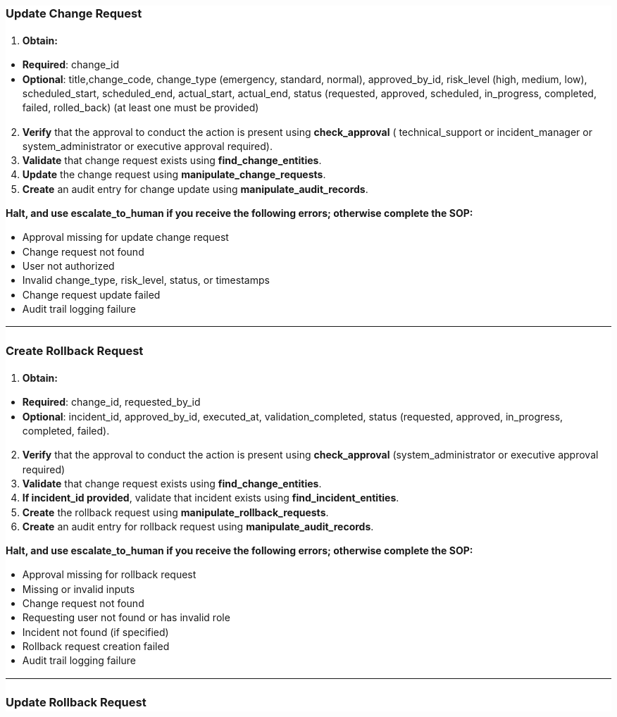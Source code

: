 
### **Update Change Request**

1. **Obtain:**  
* **Required**: change_id  
* **Optional**: title,change_code, change_type (emergency, standard, normal), approved_by_id, risk_level (high, medium, low), scheduled_start, scheduled_end, actual_start, actual_end, status (requested, approved, scheduled, in_progress, completed, failed, rolled_back) (at least one must be provided)  
2. **Verify** that the approval to conduct the action is present using **check_approval** ( technical_support or incident_manager or system_administrator or executive approval required).  
3. **Validate** that change request exists using **find_change_entities**.  
4. **Update** the change request using **manipulate_change_requests**.  
5. **Create** an audit entry for change update using **manipulate_audit_records**.

**Halt, and use escalate_to_human if you receive the following errors; otherwise complete the SOP:**

* Approval missing for update change request  
* Change request not found  
* User not authorized  
* Invalid change_type, risk_level, status, or timestamps  
* Change request update failed  
* Audit trail logging failure

---

### **Create Rollback Request**

1. **Obtain:**  
* **Required**: change_id, requested_by_id  
* **Optional**: incident_id, approved_by_id, executed_at, validation_completed, status (requested, approved, in_progress, completed, failed).  
2. **Verify** that the approval to conduct the action is present using **check_approval** (system_administrator or executive approval required)  
3. **Validate** that change request exists using **find_change_entities**.  
4. **If incident_id provided**, validate that incident exists using **find_incident_entities**.  
5. **Create** the rollback request using **manipulate_rollback_requests**.  
6. **Create** an audit entry for rollback request using **manipulate_audit_records**.

**Halt, and use escalate_to_human if you receive the following errors; otherwise complete the SOP:**

* Approval missing for rollback request  
* Missing or invalid inputs  
* Change request not found  
* Requesting user not found or has invalid role  
* Incident not found (if specified)  
* Rollback request creation failed  
* Audit trail logging failure

---

### **Update Rollback Request**
